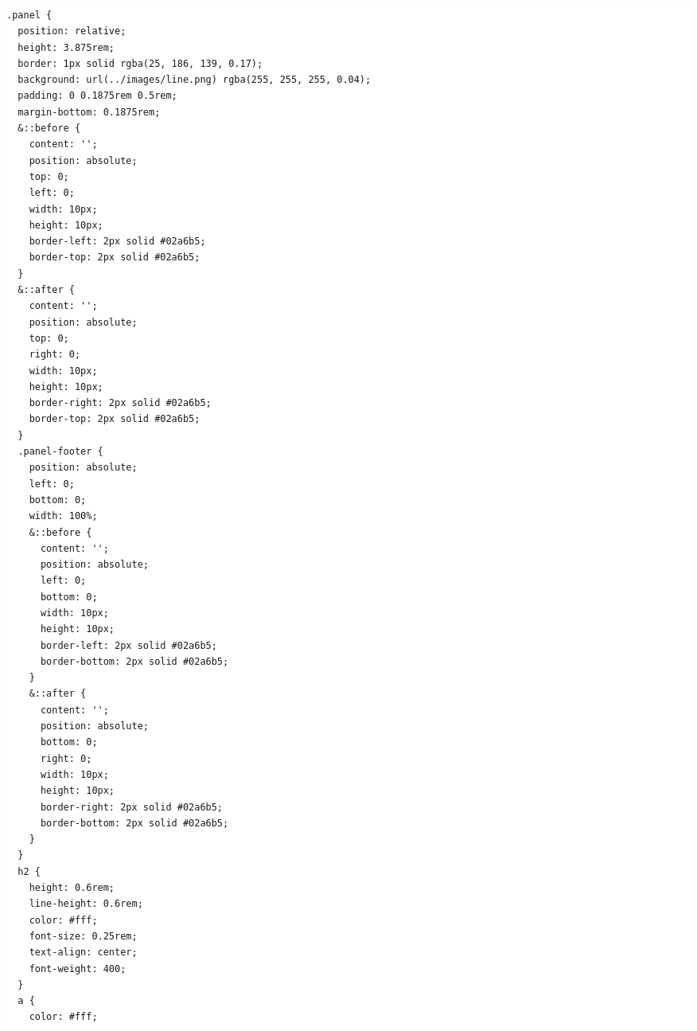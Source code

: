 ```less
.panel {
  position: relative;
  height: 3.875rem;
  border: 1px solid rgba(25, 186, 139, 0.17);
  background: url(../images/line.png) rgba(255, 255, 255, 0.04);
  padding: 0 0.1875rem 0.5rem;
  margin-bottom: 0.1875rem;
  &::before {
    content: '';
    position: absolute;
    top: 0;
    left: 0;
    width: 10px;
    height: 10px;
    border-left: 2px solid #02a6b5;
    border-top: 2px solid #02a6b5;
  }
  &::after {
    content: '';
    position: absolute;
    top: 0;
    right: 0;
    width: 10px;
    height: 10px;
    border-right: 2px solid #02a6b5;
    border-top: 2px solid #02a6b5;
  }
  .panel-footer {
    position: absolute;
    left: 0;
    bottom: 0;
    width: 100%;
    &::before {
      content: '';
      position: absolute;
      left: 0;
      bottom: 0;
      width: 10px;
      height: 10px;
      border-left: 2px solid #02a6b5;
      border-bottom: 2px solid #02a6b5;
    }
    &::after {
      content: '';
      position: absolute;
      bottom: 0;
      right: 0;
      width: 10px;
      height: 10px;
      border-right: 2px solid #02a6b5;
      border-bottom: 2px solid #02a6b5;
    }
  }
  h2 {
    height: 0.6rem;
    line-height: 0.6rem;
    color: #fff;
    font-size: 0.25rem;
    text-align: center;
    font-weight: 400;
  }
  a {
    color: #fff;
```